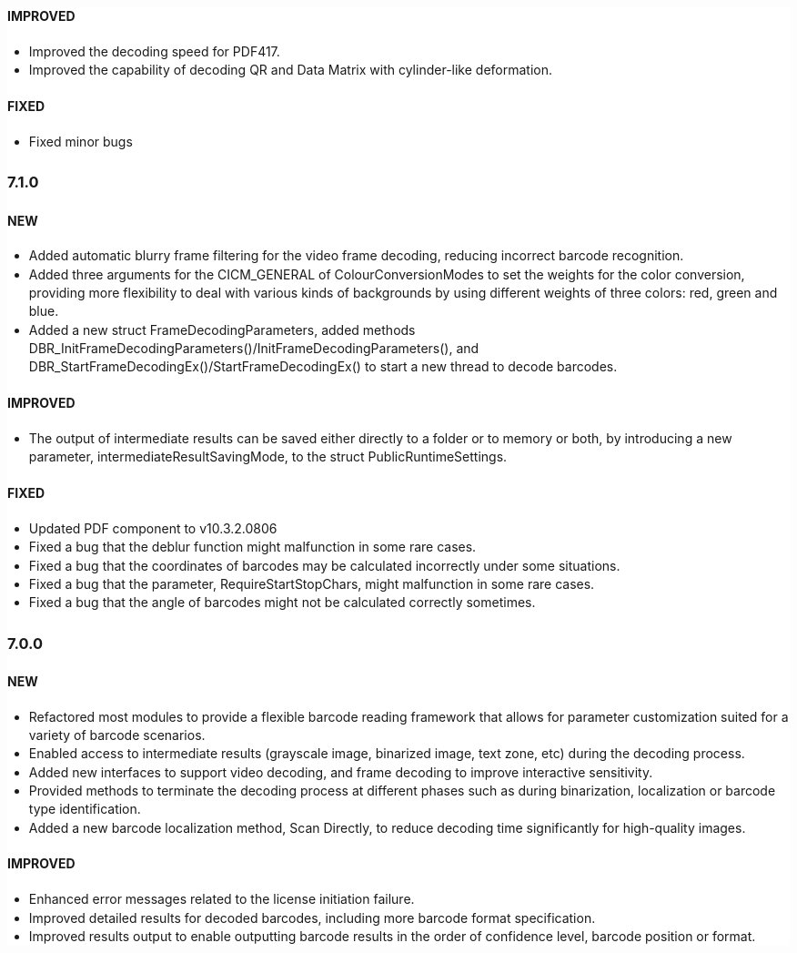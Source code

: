 #### IMPROVED

- Improved the decoding speed for PDF417.
- Improved the capability of decoding QR and Data Matrix with cylinder-like deformation.

#### FIXED

- Fixed minor bugs

### 7.1.0

#### NEW

- Added automatic blurry frame filtering for the video frame decoding, reducing incorrect barcode recognition.
- Added three arguments for the CICM_GENERAL of ColourConversionModes to set the weights for the color conversion, providing more flexibility to deal with various kinds of backgrounds by using different weights of three colors: red, green and blue.
- Added a new struct FrameDecodingParameters, added methods DBR_InitFrameDecodingParameters()/InitFrameDecodingParameters(), and DBR_StartFrameDecodingEx()/StartFrameDecodingEx() to start a new thread to decode barcodes.

#### IMPROVED

- The output of intermediate results can be saved either directly to a folder or to memory or both, by introducing a new parameter, intermediateResultSavingMode, to the struct PublicRuntimeSettings.

#### FIXED

- Updated PDF component to v10.3.2.0806
- Fixed a bug that the deblur function might malfunction in some rare cases.
- Fixed a bug that the coordinates of barcodes may be calculated incorrectly under some situations.
- Fixed a bug that the parameter, RequireStartStopChars, might malfunction in some rare cases.
- Fixed a bug that the angle of barcodes might not be calculated correctly sometimes.

### 7.0.0

#### NEW

- Refactored most modules to provide a flexible barcode reading framework that allows for parameter customization suited for a variety of barcode scenarios.
- Enabled access to intermediate results (grayscale image, binarized image, text zone, etc) during the decoding process.
- Added new interfaces to support video decoding, and frame decoding to improve interactive sensitivity.
- Provided methods to terminate the decoding process at different phases such as during binarization, localization or barcode type identification.
- Added a new barcode localization method, Scan Directly, to reduce decoding time significantly for high-quality images.

#### IMPROVED

- Enhanced error messages related to the license initiation failure.
- Improved detailed results for decoded barcodes, including more barcode format specification.
- Improved results output to enable outputting barcode results in the order of confidence level, barcode position or format.
